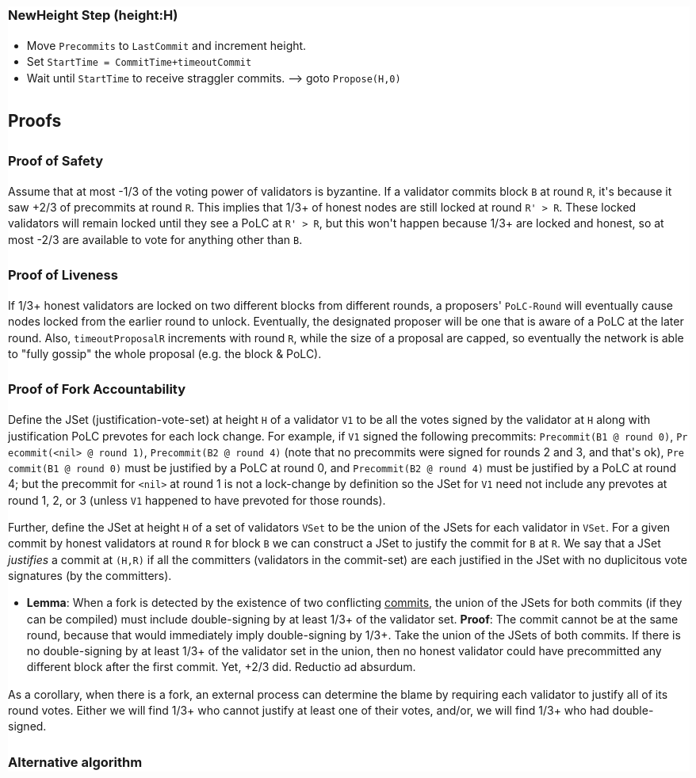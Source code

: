 ### NewHeight Step (height:H)
- Move `Precommits` to `LastCommit` and increment height.
- Set `StartTime = CommitTime+timeoutCommit`
- Wait until `StartTime` to receive straggler commits.             --> goto `Propose(H,0)`

## Proofs

### Proof of Safety
Assume that at most -1/3 of the voting power of validators is byzantine.  If a validator commits block `B` at round `R`, it's because it saw +2/3 of precommits at round `R`. This implies that 1/3+ of honest nodes are still locked at round `R' > R`.  These locked validators will remain locked until they see a PoLC at `R' > R`, but this won't happen because 1/3+ are locked and honest, so at most -2/3 are available to vote for anything other than `B`.

### Proof of Liveness
If 1/3+ honest validators are locked on two different blocks from different rounds, a proposers' `PoLC-Round` will eventually cause nodes locked from the earlier round to unlock.  Eventually, the designated proposer will be one that is aware of a PoLC at the later round.  Also, `timeoutProposalR` increments with round `R`, while the size of a proposal are capped, so eventually the network is able to "fully gossip" the whole proposal (e.g. the block & PoLC).

### Proof of Fork Accountability
Define the JSet (justification-vote-set) at height `H` of a validator `V1` to be all the votes signed by the validator at `H` along with justification PoLC prevotes for each lock change.  For example, if `V1` signed the following precommits: `Precommit(B1 @ round 0)`, `Precommit(<nil> @ round 1)`, `Precommit(B2 @ round 4)` (note that no precommits were signed for rounds 2 and 3, and that's ok), `Precommit(B1 @ round 0)` must be justified by a PoLC at round 0, and `Precommit(B2 @ round 4)` must be justified by a PoLC at round 4; but the precommit for `<nil>` at round 1 is not a lock-change by definition so the JSet for `V1` need not include any prevotes at round 1, 2, or 3 (unless `V1` happened to have prevoted for those rounds).

Further, define the JSet at height `H` of a set of validators `VSet` to be the union of the JSets for each validator in `VSet`.  For a given commit by honest validators at round `R` for block `B` we can construct a JSet to justify the commit for `B` at `R`.
We say that a JSet _justifies_ a commit at `(H,R)` if all the committers (validators in the commit-set) are each justified in the JSet with no duplicitous vote signatures (by the committers).

- **Lemma**: When a fork is detected by the existence of two conflicting [commits](Validators#Committing-a-Block), the union of the JSets for both commits (if they can be compiled) must include double-signing by at least 1/3+ of the validator set. **Proof**: The commit cannot be at the same round, because that would immediately imply double-signing by 1/3+.  Take the union of the JSets of both commits.  If there is no double-signing by at least 1/3+ of the validator set in the union, then no honest validator could have precommitted any different block after the first commit.  Yet, +2/3 did.  Reductio ad absurdum.

As a corollary, when there is a fork, an external process can determine the blame by requiring each validator to justify all of its round votes.  Either we will find 1/3+ who cannot justify at least one of their votes, and/or, we will find 1/3+ who had double-signed.

### Alternative algorithm

